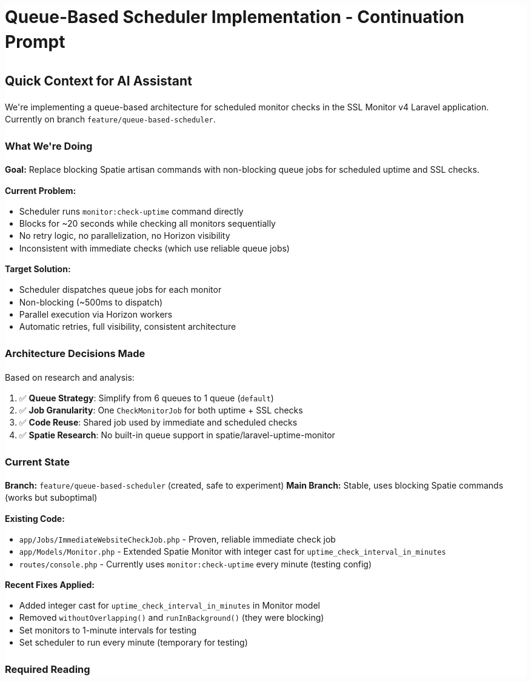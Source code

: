 # Queue-Based Scheduler Implementation - Continuation Prompt

## Quick Context for AI Assistant

We're implementing a queue-based architecture for scheduled monitor checks in the SSL Monitor v4 Laravel application. Currently on branch `feature/queue-based-scheduler`.

### What We're Doing

**Goal:** Replace blocking Spatie artisan commands with non-blocking queue jobs for scheduled uptime and SSL checks.

**Current Problem:**
- Scheduler runs `monitor:check-uptime` command directly
- Blocks for ~20 seconds while checking all monitors sequentially
- No retry logic, no parallelization, no Horizon visibility
- Inconsistent with immediate checks (which use reliable queue jobs)

**Target Solution:**
- Scheduler dispatches queue jobs for each monitor
- Non-blocking (~500ms to dispatch)
- Parallel execution via Horizon workers
- Automatic retries, full visibility, consistent architecture

### Architecture Decisions Made

Based on research and analysis:

1. ✅ **Queue Strategy**: Simplify from 6 queues to 1 queue (`default`)
2. ✅ **Job Granularity**: One `CheckMonitorJob` for both uptime + SSL checks
3. ✅ **Code Reuse**: Shared job used by immediate and scheduled checks
4. ✅ **Spatie Research**: No built-in queue support in spatie/laravel-uptime-monitor

### Current State

**Branch:** `feature/queue-based-scheduler` (created, safe to experiment)
**Main Branch:** Stable, uses blocking Spatie commands (works but suboptimal)

**Existing Code:**
- `app/Jobs/ImmediateWebsiteCheckJob.php` - Proven, reliable immediate check job
- `app/Models/Monitor.php` - Extended Spatie Monitor with integer cast for `uptime_check_interval_in_minutes`
- `routes/console.php` - Currently uses `monitor:check-uptime` every minute (testing config)

**Recent Fixes Applied:**
- Added integer cast for `uptime_check_interval_in_minutes` in Monitor model
- Removed `withoutOverlapping()` and `runInBackground()` (they were blocking)
- Set monitors to 1-minute intervals for testing
- Set scheduler to run every minute (temporary for testing)

### Required Reading
